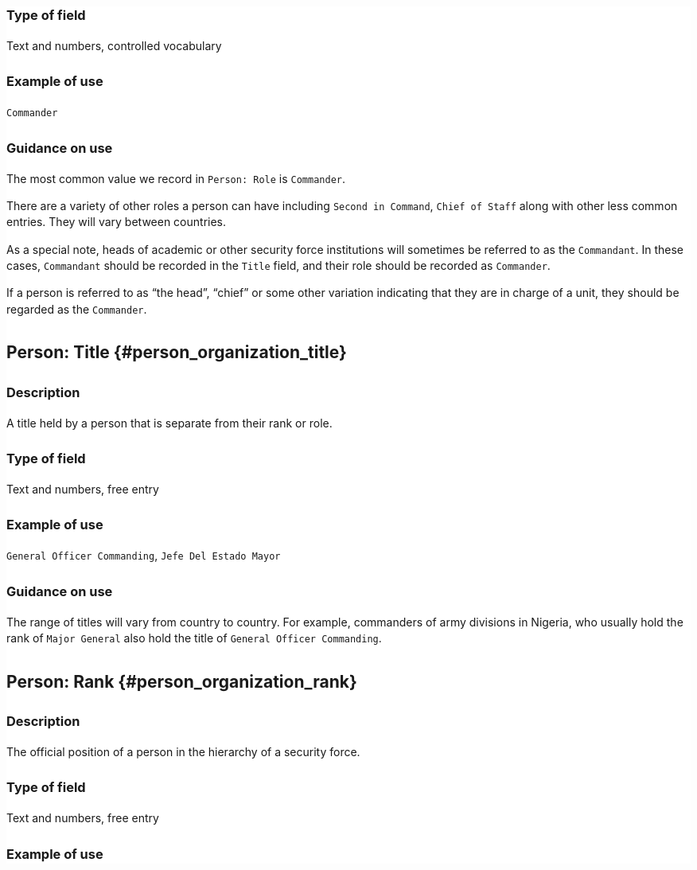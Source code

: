 ### Type of field

Text and numbers, controlled vocabulary 

### Example of use

`Commander`

### Guidance on use

The most common value we record in `Person: Role` is `Commander`.

There are a variety of other roles a person can have including `Second in Command`, `Chief of Staff` along with other less common entries. They will vary between countries.

As a special note, heads of academic or other security force institutions will sometimes be referred to as the `Commandant`. In these cases, `Commandant` should be recorded in the `Title` field, and their role should be recorded as `Commander`.

If a person is referred to as “the head”, “chief” or some other variation indicating that they are in charge of a unit, they should be regarded as the `Commander`.

## Person: Title {#person_organization_title}

### Description

A title held by a person that is separate from their rank or role.

### Type of field

Text and numbers, free entry

### Example of use

`General Officer Commanding`, `Jefe Del Estado Mayor`

### Guidance on use

The range of titles will vary from country to country. For example, commanders of army divisions in Nigeria, who usually hold the rank of `Major General` also hold the title of `General Officer Commanding`.

## Person: Rank {#person_organization_rank}

### Description

The official position of a person in the hierarchy of a security force.

### Type of field

Text and numbers, free entry

### Example of use
